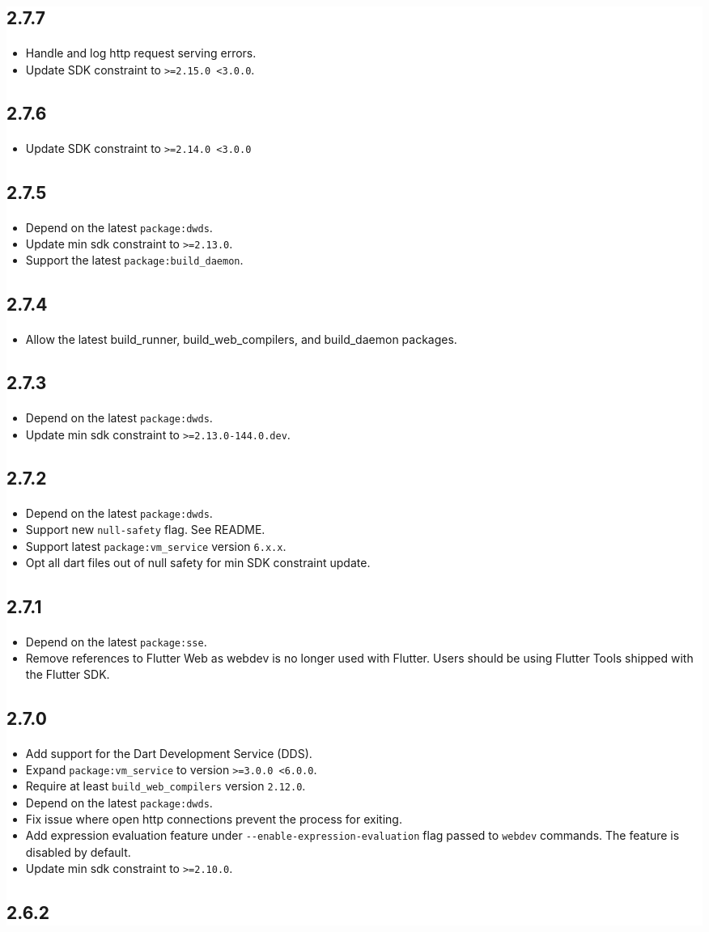 ## 2.7.7

- Handle and log http request serving errors.
- Update SDK constraint to `>=2.15.0 <3.0.0`.

## 2.7.6

- Update SDK constraint to `>=2.14.0 <3.0.0`

## 2.7.5

- Depend on the latest `package:dwds`.
- Update min sdk constraint to `>=2.13.0`.
- Support the latest `package:build_daemon`.

## 2.7.4

- Allow the latest build_runner, build_web_compilers, and build_daemon packages.

## 2.7.3

- Depend on the latest `package:dwds`.
- Update min sdk constraint to `>=2.13.0-144.0.dev`.

## 2.7.2

- Depend on the latest `package:dwds`.
- Support new `null-safety` flag. See README.
- Support latest `package:vm_service` version `6.x.x`.
- Opt all dart files out of null safety for min SDK constraint update.

## 2.7.1

- Depend on the latest `package:sse`.
- Remove references to Flutter Web as webdev is no longer used with Flutter.
  Users should be using Flutter Tools shipped with the Flutter SDK.

## 2.7.0

- Add support for the Dart Development Service (DDS).
- Expand `package:vm_service` to version `>=3.0.0 <6.0.0`.
- Require at least `build_web_compilers` version `2.12.0`.
- Depend on the latest `package:dwds`.
- Fix issue where open http connections prevent the process for exiting.
- Add expression evaluation feature under `--enable-expression-evaluation` flag
  passed to `webdev` commands. The feature is disabled by default.
- Update min sdk constraint to `>=2.10.0`.

## 2.6.2
